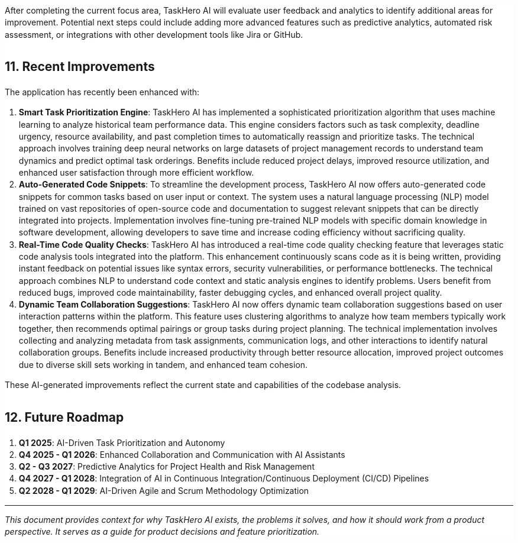 After completing the current focus area, TaskHero AI will evaluate user feedback and analytics to identify additional areas for improvement. Potential next steps could include adding more advanced features such as predictive analytics, automated risk assessment, or integrations with other development tools like Jira or GitHub.

## 11. Recent Improvements
The application has recently been enhanced with:
1. **Smart Task Prioritization Engine**: TaskHero AI has implemented a sophisticated prioritization algorithm that uses machine learning to analyze historical team performance data. This engine considers factors such as task complexity, deadline urgency, resource availability, and past completion times to automatically reassign and prioritize tasks. The technical approach involves training deep neural networks on large datasets of project management records to understand team dynamics and predict optimal task orderings. Benefits include reduced project delays, improved resource utilization, and enhanced user satisfaction through more efficient workflow.
2. **Auto-Generated Code Snippets**: To streamline the development process, TaskHero AI now offers auto-generated code snippets for common tasks based on user input or context. The system uses a natural language processing (NLP) model trained on vast repositories of open-source code and documentation to suggest relevant snippets that can be directly integrated into projects. Implementation involves fine-tuning pre-trained NLP models with specific domain knowledge in software development, allowing developers to save time and increase coding efficiency without sacrificing quality.
3. **Real-Time Code Quality Checks**: TaskHero AI has introduced a real-time code quality checking feature that leverages static code analysis tools integrated into the platform. This enhancement continuously scans code as it is being written, providing instant feedback on potential issues like syntax errors, security vulnerabilities, or performance bottlenecks. The technical approach combines NLP to understand code context and static analysis engines to identify problems. Users benefit from reduced bugs, improved code maintainability, faster debugging cycles, and enhanced overall project quality.
4. **Dynamic Team Collaboration Suggestions**: TaskHero AI now offers dynamic team collaboration suggestions based on user interaction patterns within the platform. This feature uses clustering algorithms to analyze how team members typically work together, then recommends optimal pairings or group tasks during project planning. The technical implementation involves collecting and analyzing metadata from task assignments, communication logs, and other interactions to identify natural collaboration groups. Benefits include increased productivity through better resource allocation, improved project outcomes due to diverse skill sets working in tandem, and enhanced team cohesion.

These AI-generated improvements reflect the current state and capabilities of the codebase analysis.

## 12. Future Roadmap
1. **Q1 2025**: AI-Driven Task Prioritization and Autonomy
2. **Q4 2025 - Q1 2026**: Enhanced Collaboration and Communication with AI Assistants
3. **Q2 - Q3 2027**: Predictive Analytics for Project Health and Risk Management
4. **Q4 2027 - Q1 2028**: Integration of AI in Continuous Integration/Continuous Deployment (CI/CD) Pipelines
5. **Q2 2028 - Q1 2029**: AI-Driven Agile and Scrum Methodology Optimization

---

*This document provides context for why TaskHero AI exists, the problems it solves, and how it should work from a product perspective. It serves as a guide for product decisions and feature prioritization.*
